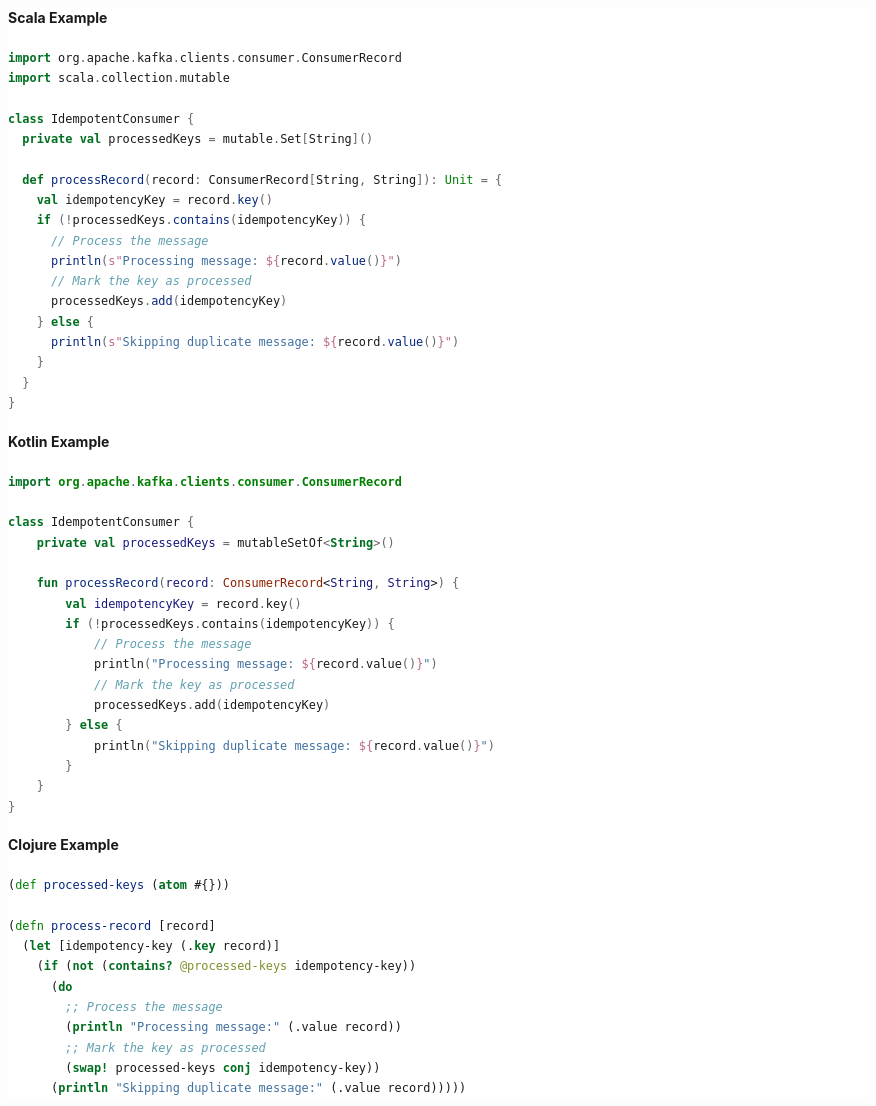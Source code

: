 #### Scala Example

```scala
import org.apache.kafka.clients.consumer.ConsumerRecord
import scala.collection.mutable

class IdempotentConsumer {
  private val processedKeys = mutable.Set[String]()

  def processRecord(record: ConsumerRecord[String, String]): Unit = {
    val idempotencyKey = record.key()
    if (!processedKeys.contains(idempotencyKey)) {
      // Process the message
      println(s"Processing message: ${record.value()}")
      // Mark the key as processed
      processedKeys.add(idempotencyKey)
    } else {
      println(s"Skipping duplicate message: ${record.value()}")
    }
  }
}
```

#### Kotlin Example

```kotlin
import org.apache.kafka.clients.consumer.ConsumerRecord

class IdempotentConsumer {
    private val processedKeys = mutableSetOf<String>()

    fun processRecord(record: ConsumerRecord<String, String>) {
        val idempotencyKey = record.key()
        if (!processedKeys.contains(idempotencyKey)) {
            // Process the message
            println("Processing message: ${record.value()}")
            // Mark the key as processed
            processedKeys.add(idempotencyKey)
        } else {
            println("Skipping duplicate message: ${record.value()}")
        }
    }
}
```

#### Clojure Example

```clojure
(def processed-keys (atom #{}))

(defn process-record [record]
  (let [idempotency-key (.key record)]
    (if (not (contains? @processed-keys idempotency-key))
      (do
        ;; Process the message
        (println "Processing message:" (.value record))
        ;; Mark the key as processed
        (swap! processed-keys conj idempotency-key))
      (println "Skipping duplicate message:" (.value record)))))
```
